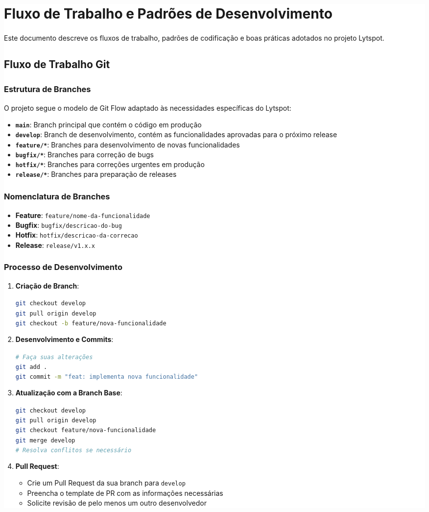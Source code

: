 # Fluxo de Trabalho e Padrões de Desenvolvimento

Este documento descreve os fluxos de trabalho, padrões de codificação e boas práticas adotados no projeto Lytspot.

## Fluxo de Trabalho Git

### Estrutura de Branches

O projeto segue o modelo de Git Flow adaptado às necessidades específicas do Lytspot:

- **`main`**: Branch principal que contém o código em produção
- **`develop`**: Branch de desenvolvimento, contém as funcionalidades aprovadas para o próximo release
- **`feature/*`**: Branches para desenvolvimento de novas funcionalidades
- **`bugfix/*`**: Branches para correção de bugs
- **`hotfix/*`**: Branches para correções urgentes em produção
- **`release/*`**: Branches para preparação de releases

### Nomenclatura de Branches

- **Feature**: `feature/nome-da-funcionalidade`
- **Bugfix**: `bugfix/descricao-do-bug`
- **Hotfix**: `hotfix/descricao-da-correcao`
- **Release**: `release/v1.x.x`

### Processo de Desenvolvimento

1. **Criação de Branch**:
   ```bash
   git checkout develop
   git pull origin develop
   git checkout -b feature/nova-funcionalidade
   ```

2. **Desenvolvimento e Commits**:
   ```bash
   # Faça suas alterações
   git add .
   git commit -m "feat: implementa nova funcionalidade"
   ```

3. **Atualização com a Branch Base**:
   ```bash
   git checkout develop
   git pull origin develop
   git checkout feature/nova-funcionalidade
   git merge develop
   # Resolva conflitos se necessário
   ```

4. **Pull Request**:
   - Crie um Pull Request da sua branch para `develop`
   - Preencha o template de PR com as informações necessárias
   - Solicite revisão de pelo menos um outro desenvolvedor
